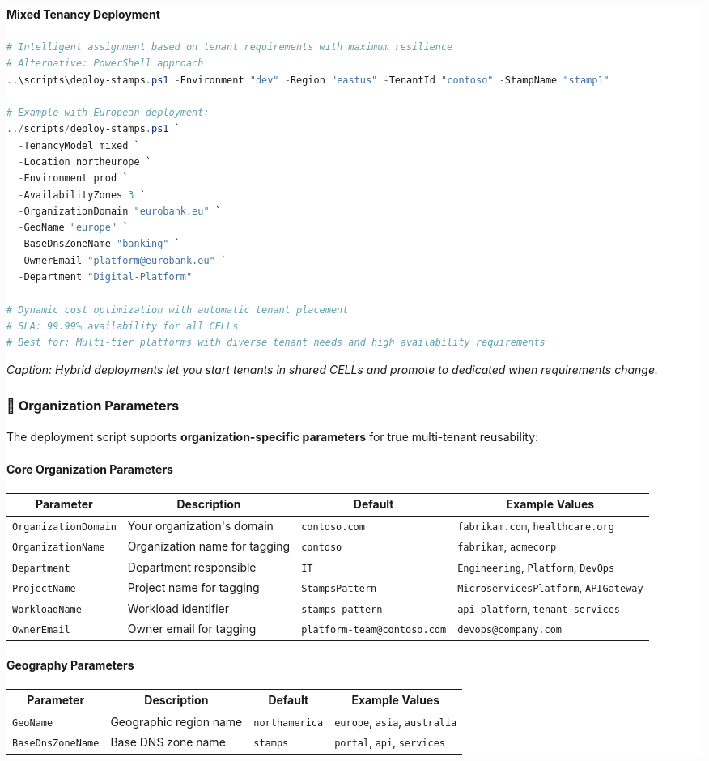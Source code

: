 #### **Mixed Tenancy Deployment**

```powershell
# Intelligent assignment based on tenant requirements with maximum resilience
# Alternative: PowerShell approach
..\scripts\deploy-stamps.ps1 -Environment "dev" -Region "eastus" -TenantId "contoso" -StampName "stamp1"

# Example with European deployment:
../scripts/deploy-stamps.ps1 `
  -TenancyModel mixed `
  -Location northeurope `
  -Environment prod `
  -AvailabilityZones 3 `
  -OrganizationDomain "eurobank.eu" `
  -GeoName "europe" `
  -BaseDnsZoneName "banking" `
  -OwnerEmail "platform@eurobank.eu" `
  -Department "Digital-Platform"

# Dynamic cost optimization with automatic tenant placement
# SLA: 99.99% availability for all CELLs
# Best for: Multi-tier platforms with diverse tenant needs and high availability requirements
```

_Caption: Hybrid deployments let you start tenants in shared CELLs and promote to dedicated when requirements change._

### 🏢 **Organization Parameters**

The deployment script supports **organization-specific parameters** for true multi-tenant reusability:

#### **Core Organization Parameters**

| Parameter | Description | Default | Example Values |
|-----------|-------------|---------|----------------|
| `OrganizationDomain` | Your organization's domain | `contoso.com` | `fabrikam.com`, `healthcare.org` |
| `OrganizationName` | Organization name for tagging | `contoso` | `fabrikam`, `acmecorp` |
| `Department` | Department responsible | `IT` | `Engineering`, `Platform`, `DevOps` |
| `ProjectName` | Project name for tagging | `StampsPattern` | `MicroservicesPlatform`, `APIGateway` |
| `WorkloadName` | Workload identifier | `stamps-pattern` | `api-platform`, `tenant-services` |
| `OwnerEmail` | Owner email for tagging | `platform-team@contoso.com` | `devops@company.com` |

#### **Geography Parameters**

| Parameter | Description | Default | Example Values |
|-----------|-------------|---------|----------------|
| `GeoName` | Geographic region name | `northamerica` | `europe`, `asia`, `australia` |
| `BaseDnsZoneName` | Base DNS zone name | `stamps` | `portal`, `api`, `services` |
